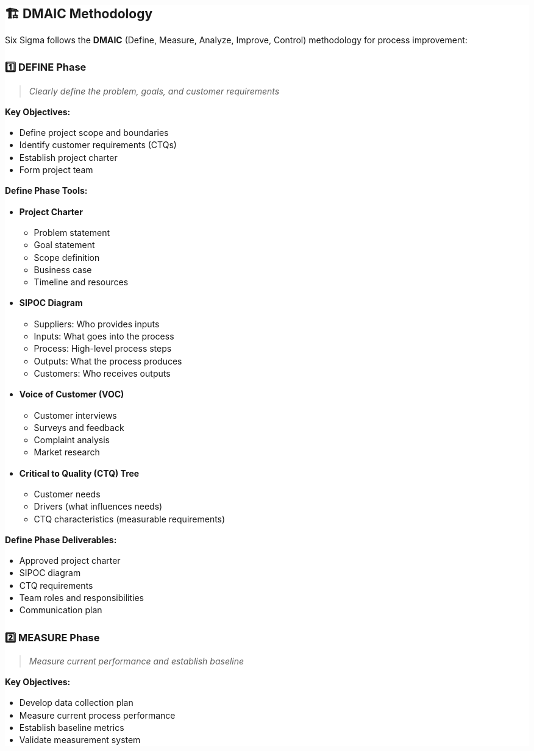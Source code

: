 ## 🏗️ **DMAIC Methodology**

Six Sigma follows the **DMAIC** (Define, Measure, Analyze, Improve, Control) methodology for process improvement:

### **1️⃣ DEFINE Phase**
> *Clearly define the problem, goals, and customer requirements*

**Key Objectives:**
- Define project scope and boundaries
- Identify customer requirements (CTQs)
- Establish project charter
- Form project team

**Define Phase Tools:**
- **Project Charter**
  - Problem statement
  - Goal statement
  - Scope definition
  - Business case
  - Timeline and resources

- **SIPOC Diagram**
  - Suppliers: Who provides inputs
  - Inputs: What goes into the process
  - Process: High-level process steps
  - Outputs: What the process produces
  - Customers: Who receives outputs

- **Voice of Customer (VOC)**
  - Customer interviews
  - Surveys and feedback
  - Complaint analysis
  - Market research

- **Critical to Quality (CTQ) Tree**
  - Customer needs
  - Drivers (what influences needs)
  - CTQ characteristics (measurable requirements)

**Define Phase Deliverables:**
- Approved project charter
- SIPOC diagram
- CTQ requirements
- Team roles and responsibilities
- Communication plan

### **2️⃣ MEASURE Phase**
> *Measure current performance and establish baseline*

**Key Objectives:**
- Develop data collection plan
- Measure current process performance
- Establish baseline metrics
- Validate measurement system
